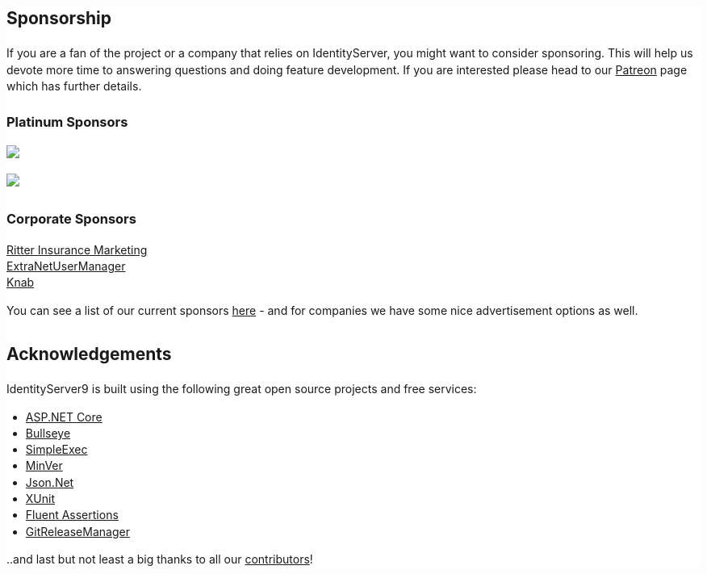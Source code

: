 ## Sponsorship
If you are a fan of the project or a company that relies on IdentityServer, you might want to consider sponsoring.
This will help us devote more time to answering questions and doing feature development. If you are interested please head to our [Patreon](https://www.patreon.com/identityserver) page which has further details.

### Platinum Sponsors
[<img src="https://user-images.githubusercontent.com/1454075/62819413-39550c00-bb55-11e9-8f2f-a268c3552c71.png" width="200">](https://udelt.no)

[<img src="https://user-images.githubusercontent.com/1454075/66454740-fb973580-ea68-11e9-9993-6c1014881528.png" width="200">](https://github.com/dotnet-at-microsoft)

### Corporate Sponsors
[Ritter Insurance Marketing](https://www.ritterim.com)  
[ExtraNetUserManager](https://www.extranetusermanager.com/)  
[Knab](https://www.knab.nl/)

You can see a list of our current sponsors [here](https://github.com/alexhiggins732/IdentityServer9/blob/main/SPONSORS.md) - and for companies we have some nice advertisement options as well.

## Acknowledgements
IdentityServer9 is built using the following great open source projects and free services:

* [ASP.NET Core](https://github.com/dotnet/aspnetcore)
* [Bullseye](https://github.com/adamralph/bullseye)
* [SimpleExec](https://github.com/adamralph/simple-exec)
* [MinVer](https://github.com/adamralph/minver)
* [Json.Net](http://www.newtonsoft.com/json)
* [XUnit](https://xunit.github.io/)
* [Fluent Assertions](http://www.fluentassertions.com/)
* [GitReleaseManager](https://github.com/GitTools/GitReleaseManager)

..and last but not least a big thanks to all our [contributors](https://github.com/alexhiggins732/IdentityServer9/graphs/contributors)!
